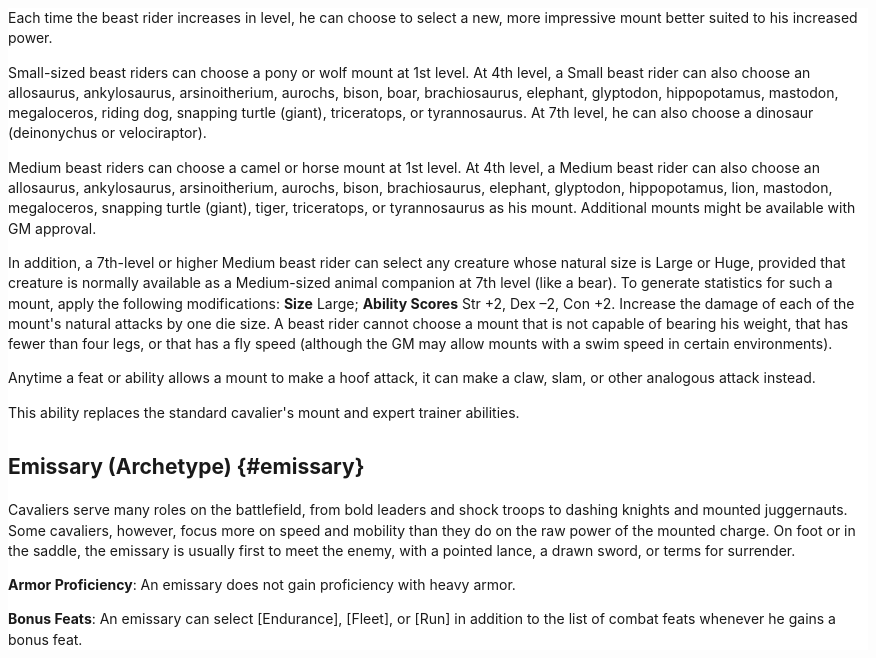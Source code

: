 Each time the beast rider increases in level, he can choose to
select a new, more impressive mount better suited to his
increased power.

Small-sized beast riders can choose a pony or wolf mount at 1st
level. At 4th level, a Small beast rider can also choose an
allosaurus, ankylosaurus, arsinoitherium, aurochs, bison, boar,
brachiosaurus, elephant, glyptodon, hippopotamus, mastodon,
megaloceros, riding dog, snapping turtle (giant), triceratops, or
tyrannosaurus. At 7th level, he can also choose a dinosaur
(deinonychus or velociraptor).

Medium beast riders can choose a camel or horse mount at 1st
level. At 4th level, a Medium beast rider can also choose an
allosaurus, ankylosaurus, arsinoitherium, aurochs, bison,
brachiosaurus, elephant, glyptodon, hippopotamus, lion, mastodon,
megaloceros, snapping turtle (giant), tiger, triceratops, or
tyrannosaurus as his mount. Additional mounts might be available
with GM approval.

In addition, a 7th-level or higher Medium beast rider can select
any creature whose natural size is Large or Huge, provided that
creature is normally available as a Medium-sized animal companion
at 7th level (like a bear). To generate statistics for such a
mount, apply the following modifications: **Size** Large;
**Ability Scores** Str +2, Dex –2, Con +2. Increase the damage of
each of the mount's natural attacks by one die size. A beast
rider cannot choose a mount that is not capable of bearing his
weight, that has fewer than four legs, or that has a fly speed
(although the GM may allow mounts with a swim speed in certain
environments).

Anytime a feat or ability allows a mount to make a hoof attack,
it can make a claw, slam, or other analogous attack instead.

This ability replaces the standard cavalier's mount and expert
trainer abilities.

## Emissary (Archetype) {#emissary}

Cavaliers serve many roles on the battlefield, from bold leaders
and shock troops to dashing knights and mounted juggernauts. Some
cavaliers, however, focus more on speed and mobility than they do
on the raw power of the mounted charge. On foot or in the saddle,
the emissary is usually first to meet the enemy, with a pointed
lance, a drawn sword, or terms for surrender.

**Armor Proficiency**: An emissary does not gain proficiency with
heavy armor.

**Bonus Feats**: An emissary can select [Endurance], [Fleet], or
[Run] in addition to the list of combat feats whenever he gains a
bonus feat.
